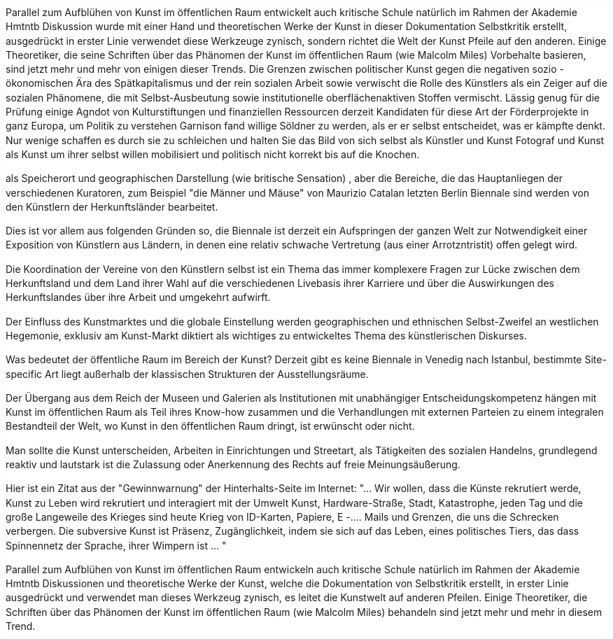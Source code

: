 Parallel zum Aufblühen von Kunst im öffentlichen Raum entwickelt auch kritische Schule natürlich im Rahmen der Akademie Hmtntb Diskussion wurde mit einer Hand und theoretischen Werke der Kunst in dieser Dokumentation Selbstkritik erstellt, ausgedrückt in erster Linie verwendet diese Werkzeuge zynisch, sondern richtet die Welt der Kunst Pfeile auf den anderen. Einige Theoretiker, die seine Schriften über das Phänomen der Kunst im öffentlichen Raum (wie Malcolm Miles) Vorbehalte basieren, sind jetzt mehr und mehr von einigen dieser Trends. Die Grenzen zwischen politischer Kunst gegen die negativen sozio - ökonomischen Ära des Spätkapitalismus und der rein sozialen Arbeit sowie verwischt die Rolle des Künstlers als ein Zeiger auf die sozialen Phänomene, die mit Selbst-Ausbeutung sowie institutionelle oberflächenaktiven Stoffen vermischt. Lässig genug für die Prüfung einige Agndot von Kulturstiftungen und finanziellen Ressourcen derzeit Kandidaten für diese Art der Förderprojekte in ganz Europa, um Politik zu verstehen Garnison fand willige Söldner zu werden, als er er selbst entscheidet, was er kämpfte denkt. Nur wenige schaffen es durch sie zu schleichen und halten Sie das Bild von sich selbst als Künstler und Kunst Fotograf und Kunst als Kunst um ihrer selbst willen mobilisiert und politisch nicht korrekt bis auf die Knochen.



als Speicherort und  geographischen Darstellung (wie britische Sensation) , aber die Bereiche, die das Hauptanliegen der verschiedenen Kuratoren, zum Beispiel "die Männer und Mäuse" von Maurizio Catalan letzten Berlin Biennale sind werden von den Künstlern der Herkunftsländer bearbeitet. 

Dies ist vor allem aus folgenden Gründen so, die Biennale ist derzeit ein Aufspringen der ganzen Welt zur Notwendigkeit einer Exposition von Künstlern aus Ländern, in denen eine relativ schwache Vertretung (aus einer Arrotzntristit) offen gelegt wird.

Die Koordination der Vereine von den Künstlern selbst ist ein Thema das immer komplexere Fragen zur Lücke zwischen dem Herkunftsland und dem Land ihrer Wahl auf die verschiedenen Livebasis ihrer Karriere und über die Auswirkungen des Herkunftslandes über ihre Arbeit und umgekehrt aufwirft.

Der Einfluss des Kunstmarktes und die globale Einstellung werden geographischen und ethnischen Selbst-Zweifel an westlichen Hegemonie, exklusiv am Kunst-Markt diktiert als wichtiges zu entwickeltes Thema des künstlerischen Diskurses.


Was bedeutet der öffentliche Raum im Bereich der Kunst? Derzeit gibt es keine Biennale in Venedig nach Istanbul, bestimmte Site-specific Art liegt außerhalb der klassischen Strukturen der Ausstellungsräume. 

Der Übergang aus dem Reich der Museen und Galerien als Institutionen mit unabhängiger Entscheidungskompetenz hängen mit Kunst im öffentlichen Raum als Teil ihres Know-how zusammen und die Verhandlungen mit externen Parteien zu einem integralen Bestandteil der Welt, wo Kunst in den öffentlichen Raum dringt, ist erwünscht oder nicht.

Man sollte die Kunst unterscheiden, Arbeiten in Einrichtungen und Streetart, als  Tätigkeiten des sozialen Handelns, grundlegend reaktiv und lautstark ist die Zulassung oder Anerkennung des Rechts auf freie Meinungsäußerung.

Hier ist ein Zitat aus der "Gewinnwarnung" der Hinterhalts-Seite im Internet:
"... Wir wollen, dass die Künste rekrutiert werde,  Kunst zu Leben wird rekrutiert und interagiert mit der Umwelt Kunst, Hardware-Straße, Stadt, Katastrophe, jeden Tag und die große Langeweile des Krieges sind heute Krieg von ID-Karten, Papiere, E -.... Mails und Grenzen, die uns die Schrecken verbergen. Die subversive Kunst ist Präsenz, Zugänglichkeit, indem sie sich auf das Leben, eines politisches Tiers, das dass Spinnennetz der Sprache, ihrer Wimpern ist ... "

Parallel zum Aufblühen von Kunst im öffentlichen Raum entwickeln auch kritische Schule natürlich im Rahmen der Akademie Hmtntb Diskussionen und theoretische Werke der Kunst, welche die Dokumentation von Selbstkritik erstellt,  in erster Linie ausgedrückt und verwendet man dieses Werkzeug zynisch, es leitet die Kunstwelt auf anderen Pfeilen.
 Einige Theoretiker, die Schriften über das Phänomen der Kunst im öffentlichen Raum (wie Malcolm Miles) behandeln sind jetzt mehr und mehr in diesem Trend.
 